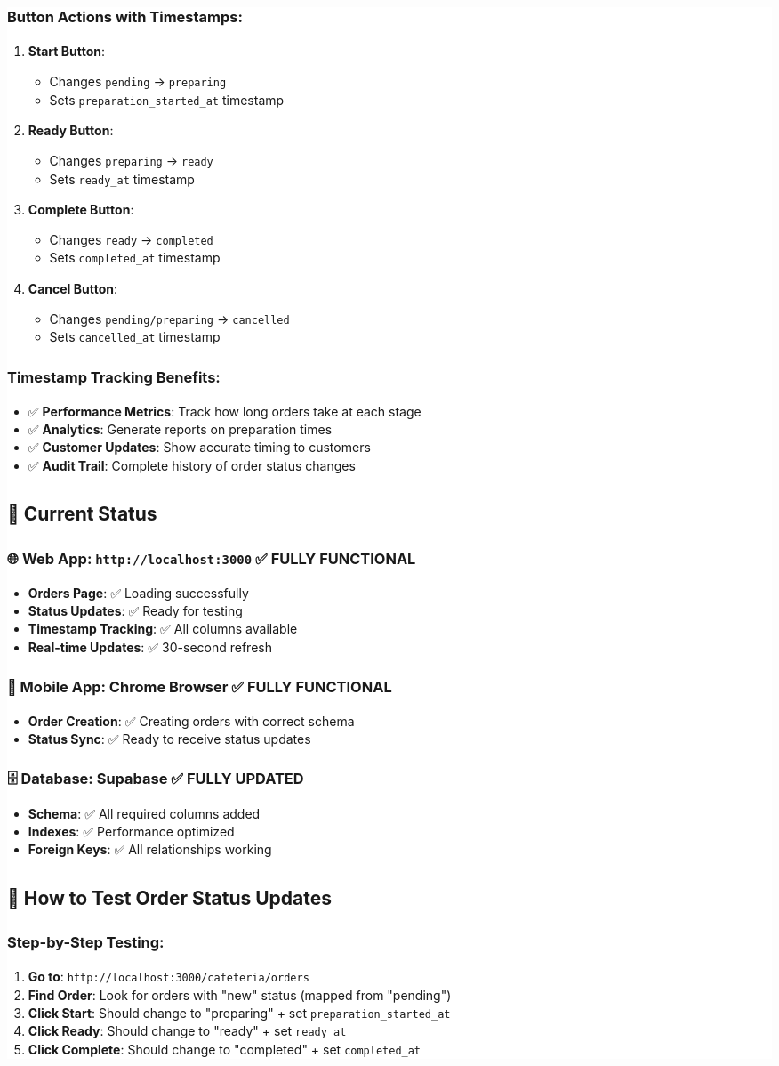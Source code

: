 ### **Button Actions with Timestamps**:
1. **Start Button**: 
   - Changes `pending` → `preparing`
   - Sets `preparation_started_at` timestamp
   
2. **Ready Button**: 
   - Changes `preparing` → `ready`
   - Sets `ready_at` timestamp
   
3. **Complete Button**: 
   - Changes `ready` → `completed`
   - Sets `completed_at` timestamp
   
4. **Cancel Button**: 
   - Changes `pending/preparing` → `cancelled`
   - Sets `cancelled_at` timestamp

### **Timestamp Tracking Benefits**:
- ✅ **Performance Metrics**: Track how long orders take at each stage
- ✅ **Analytics**: Generate reports on preparation times
- ✅ **Customer Updates**: Show accurate timing to customers
- ✅ **Audit Trail**: Complete history of order status changes

## 🎯 **Current Status**

### **🌐 Web App**: `http://localhost:3000` ✅ **FULLY FUNCTIONAL**
- **Orders Page**: ✅ Loading successfully
- **Status Updates**: ✅ Ready for testing
- **Timestamp Tracking**: ✅ All columns available
- **Real-time Updates**: ✅ 30-second refresh

### **📱 Mobile App**: Chrome Browser ✅ **FULLY FUNCTIONAL**
- **Order Creation**: ✅ Creating orders with correct schema
- **Status Sync**: ✅ Ready to receive status updates

### **🗄️ Database**: Supabase ✅ **FULLY UPDATED**
- **Schema**: ✅ All required columns added
- **Indexes**: ✅ Performance optimized
- **Foreign Keys**: ✅ All relationships working

## 🧪 **How to Test Order Status Updates**

### **Step-by-Step Testing**:
1. **Go to**: `http://localhost:3000/cafeteria/orders`
2. **Find Order**: Look for orders with "new" status (mapped from "pending")
3. **Click Start**: Should change to "preparing" + set `preparation_started_at`
4. **Click Ready**: Should change to "ready" + set `ready_at`
5. **Click Complete**: Should change to "completed" + set `completed_at`
